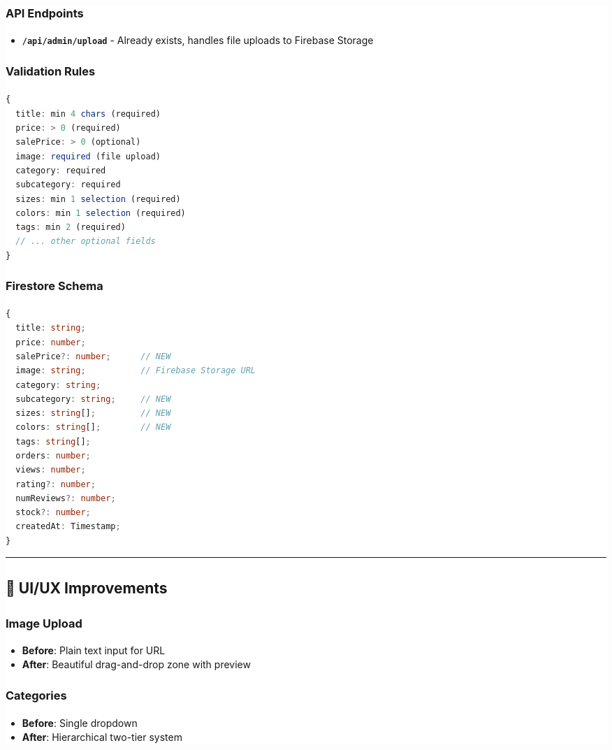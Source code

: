 ### API Endpoints
- **`/api/admin/upload`** - Already exists, handles file uploads to Firebase Storage

### Validation Rules
```typescript
{
  title: min 4 chars (required)
  price: > 0 (required)
  salePrice: > 0 (optional)
  image: required (file upload)
  category: required
  subcategory: required
  sizes: min 1 selection (required)
  colors: min 1 selection (required)
  tags: min 2 (required)
  // ... other optional fields
}
```

### Firestore Schema
```typescript
{
  title: string;
  price: number;
  salePrice?: number;      // NEW
  image: string;           // Firebase Storage URL
  category: string;
  subcategory: string;     // NEW
  sizes: string[];         // NEW
  colors: string[];        // NEW
  tags: string[];
  orders: number;
  views: number;
  rating?: number;
  numReviews?: number;
  stock?: number;
  createdAt: Timestamp;
}
```

---

## 🎨 UI/UX Improvements

### Image Upload
- **Before**: Plain text input for URL
- **After**: Beautiful drag-and-drop zone with preview

### Categories
- **Before**: Single dropdown
- **After**: Hierarchical two-tier system
